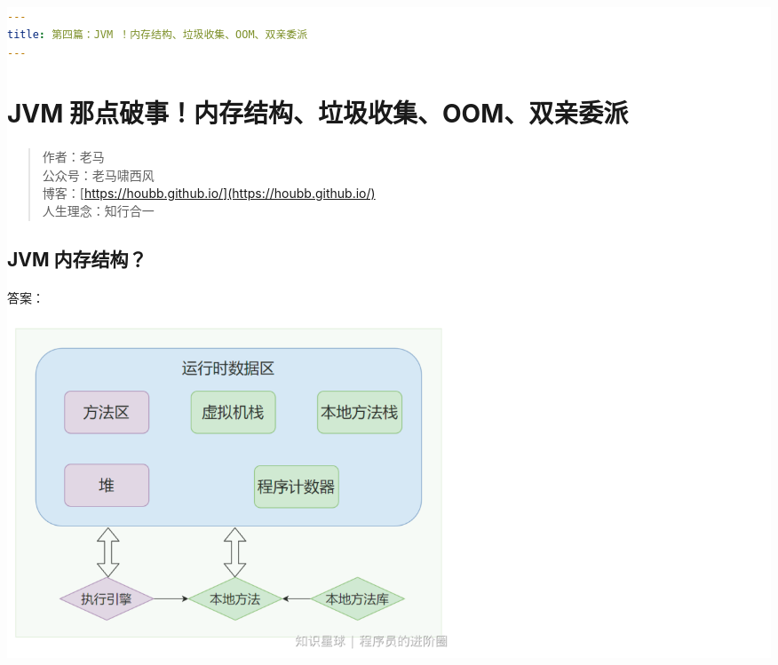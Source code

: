 ```yaml
---
title: 第四篇：JVM ！内存结构、垃圾收集、OOM、双亲委派
---
```


# JVM 那点破事！内存结构、垃圾收集、OOM、双亲委派


> 作者：老马
> <br/>公众号：老马啸西风
> <br/> 博客：[https://houbb.github.io/](https://houbb.github.io/)
> <br/> 人生理念：知行合一



## JVM 内存结构？


答案：

<div align="left">
    <img src="/images/article/interview/java/4-1.png" width="500px">
</div>
